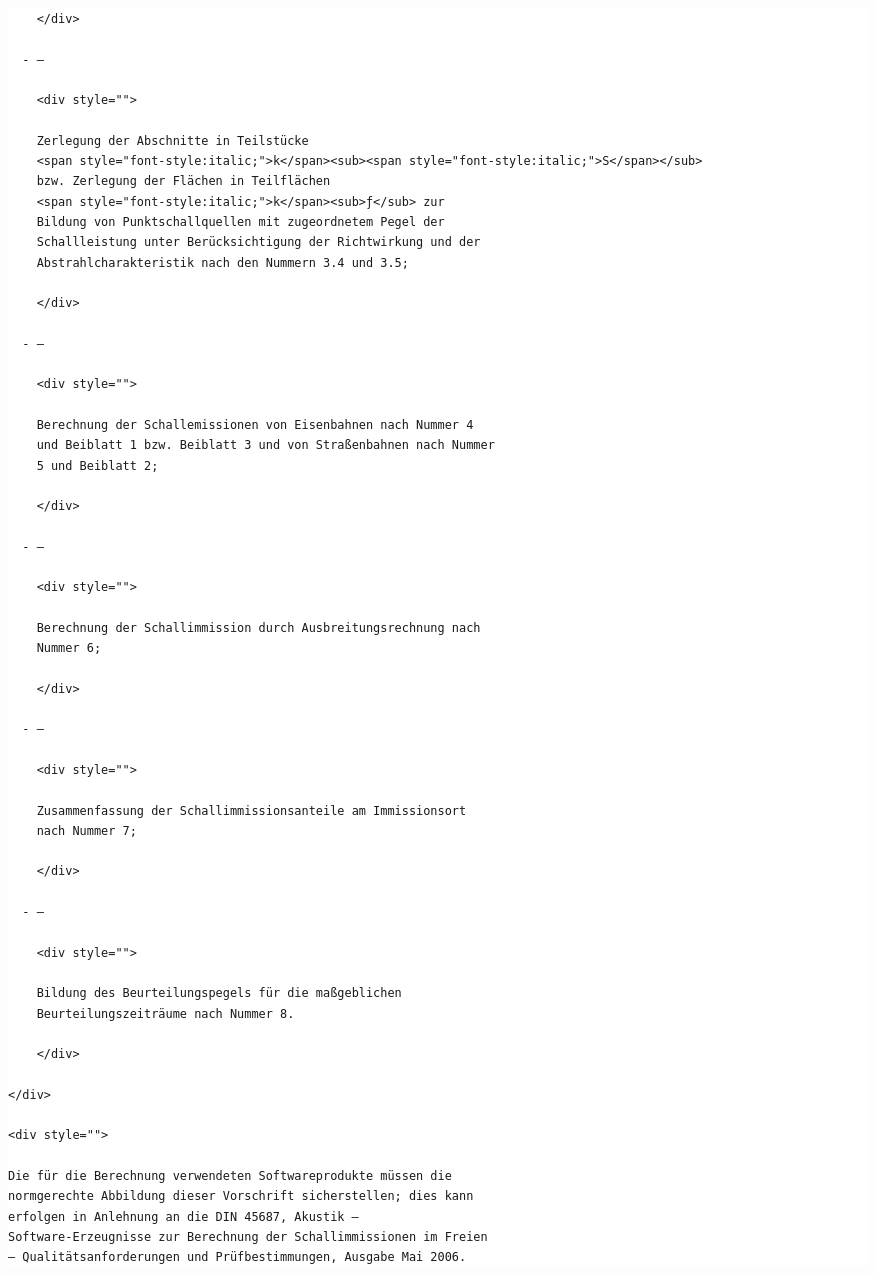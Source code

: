         </div>
    
      - –
        
        <div style="">
        
        Zerlegung der Abschnitte in Teilstücke
        <span style="font-style:italic;">k</span><sub><span style="font-style:italic;">S</span></sub>
        bzw. Zerlegung der Flächen in Teilflächen
        <span style="font-style:italic;">k</span><sub>ƒ</sub> zur
        Bildung von Punktschallquellen mit zugeordnetem Pegel der
        Schallleistung unter Berücksichtigung der Richtwirkung und der
        Abstrahlcharakteristik nach den Nummern 3.4 und 3.5;
        
        </div>
    
      - –
        
        <div style="">
        
        Berechnung der Schallemissionen von Eisenbahnen nach Nummer 4
        und Beiblatt 1 bzw. Beiblatt 3 und von Straßenbahnen nach Nummer
        5 und Beiblatt 2;
        
        </div>
    
      - –
        
        <div style="">
        
        Berechnung der Schallimmission durch Ausbreitungsrechnung nach
        Nummer 6;
        
        </div>
    
      - –
        
        <div style="">
        
        Zusammenfassung der Schallimmissionsanteile am Immissionsort
        nach Nummer 7;
        
        </div>
    
      - –
        
        <div style="">
        
        Bildung des Beurteilungspegels für die maßgeblichen
        Beurteilungszeiträume nach Nummer 8.
        
        </div>
    
    </div>
    
    <div style="">
    
    Die für die Berechnung verwendeten Softwareprodukte müssen die
    normgerechte Abbildung dieser Vorschrift sicherstellen; dies kann
    erfolgen in Anlehnung an die DIN 45687, Akustik –
    Software-Erzeugnisse zur Berechnung der Schallimmissionen im Freien
    – Qualitätsanforderungen und Prüfbestimmungen, Ausgabe Mai 2006.
    